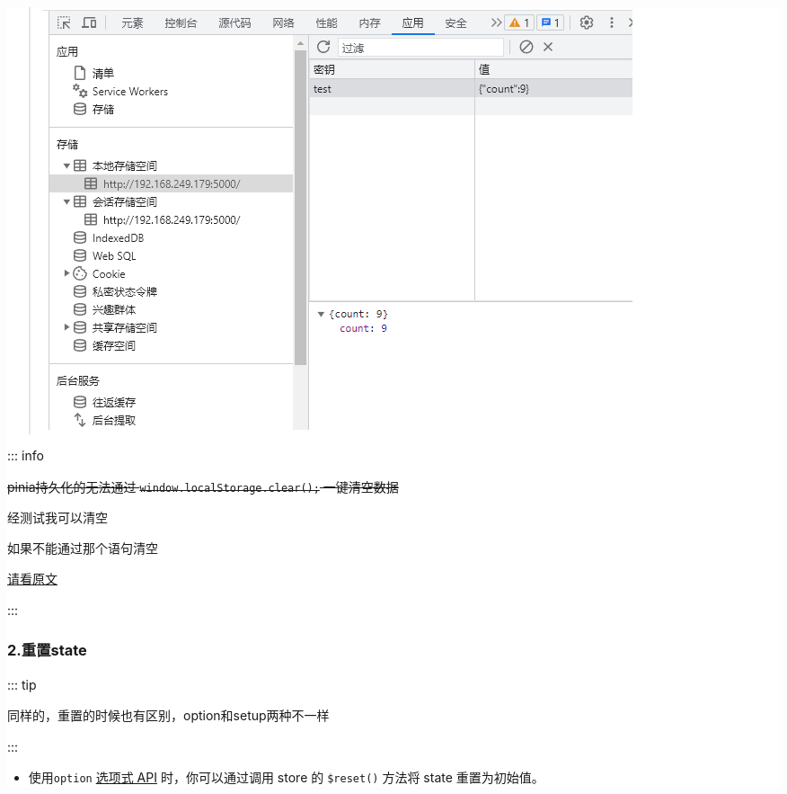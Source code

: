 > <img src=".\images\image-20240120210036940.png" alt="./image-20240120210036940"  />



::: info

~~pinia持久化的无法通过 `window.localStorage.clear();` 一键清空数据~~

经测试我可以清空

如果不能通过那个语句清空

[请看原文](https://gitee.com/zhengqingya/java-developer-document/blob/master/%E7%9F%A5%E8%AF%86%E5%BA%93/%E5%89%8D%E7%AB%AF/03-%E2%98%86%E5%AE%9E%E6%88%98%E9%A1%B9%E7%9B%AE%E2%98%86/web%E9%A1%B9%E7%9B%AE%E5%AE%9E%E6%88%98/02-%E3%80%90%E7%AC%AC%E4%BA%8C%E7%89%88%E3%80%91vue3+vite4/small-web/doc/11-Pinia.md#tips-pinia%E6%8C%81%E4%B9%85%E5%8C%96%E7%9A%84%E6%97%A0%E6%B3%95%E9%80%9A%E8%BF%87-windowlocalstorageclear-%E4%B8%80%E9%94%AE%E6%B8%85%E7%A9%BA%E6%95%B0%E6%8D%AE)

:::





### 2.重置state

::: tip

 同样的，重置的时候也有区别，option和setup两种不一样

:::

- 使用`option` [选项式 API](https://pinia.vuejs.org/zh/core-concepts/#option-stores) 时，你可以通过调用 store 的 `$reset()` 方法将 state 重置为初始值。
